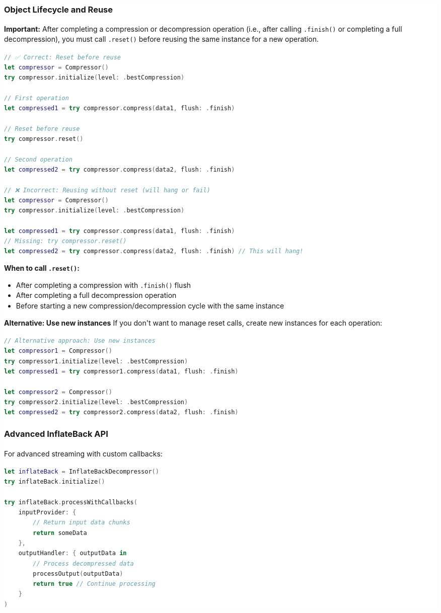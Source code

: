 ### Object Lifecycle and Reuse

**Important:** After completing a compression or decompression operation (i.e., after calling `.finish()` or completing a full decompression), you must call `.reset()` before reusing the same instance for a new operation.

```swift
// ✅ Correct: Reset before reuse
let compressor = Compressor()
try compressor.initialize(level: .bestCompression)

// First operation
let compressed1 = try compressor.compress(data1, flush: .finish)

// Reset before reuse
try compressor.reset()

// Second operation
let compressed2 = try compressor.compress(data2, flush: .finish)

// ❌ Incorrect: Reusing without reset (will hang or fail)
let compressor = Compressor()
try compressor.initialize(level: .bestCompression)

let compressed1 = try compressor.compress(data1, flush: .finish)
// Missing: try compressor.reset()
let compressed2 = try compressor.compress(data2, flush: .finish) // This will hang!
```

**When to call `.reset()`:**
- After completing a compression with `.finish()` flush
- After completing a full decompression operation
- Before starting a new compression/decompression cycle with the same instance

**Alternative: Use new instances**
If you don't want to manage reset calls, create new instances for each operation:

```swift
// Alternative approach: Use new instances
let compressor1 = Compressor()
try compressor1.initialize(level: .bestCompression)
let compressed1 = try compressor1.compress(data1, flush: .finish)

let compressor2 = Compressor()
try compressor2.initialize(level: .bestCompression)
let compressed2 = try compressor2.compress(data2, flush: .finish)
```

### Advanced InflateBack API

For advanced streaming with custom callbacks:

```swift
let inflateBack = InflateBackDecompressor()
try inflateBack.initialize()

try inflateBack.processWithCallbacks(
    inputProvider: {
        // Return input data chunks
        return someData
    },
    outputHandler: { outputData in
        // Process decompressed data
        processOutput(outputData)
        return true // Continue processing
    }
)
```